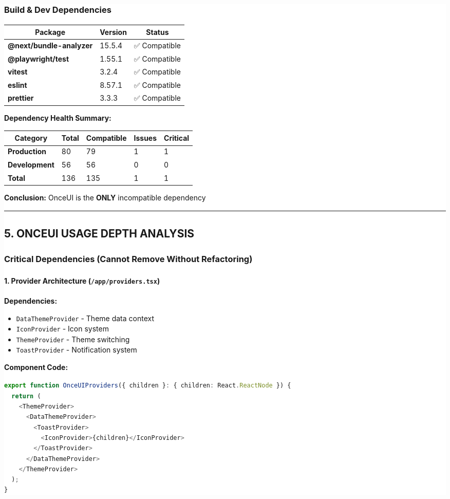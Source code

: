 ### Build & Dev Dependencies

| Package | Version | Status |
|---------|---------|--------|
| **@next/bundle-analyzer** | 15.5.4 | ✅ Compatible |
| **@playwright/test** | 1.55.1 | ✅ Compatible |
| **vitest** | 3.2.4 | ✅ Compatible |
| **eslint** | 8.57.1 | ✅ Compatible |
| **prettier** | 3.3.3 | ✅ Compatible |

**Dependency Health Summary:**

| Category | Total | Compatible | Issues | Critical |
|----------|-------|------------|--------|----------|
| **Production** | 80 | 79 | 1 | 1 |
| **Development** | 56 | 56 | 0 | 0 |
| **Total** | 136 | 135 | 1 | 1 |

**Conclusion:** OnceUI is the **ONLY** incompatible dependency

---

## 5. ONCEUI USAGE DEPTH ANALYSIS

### Critical Dependencies (Cannot Remove Without Refactoring)

#### 1. **Provider Architecture** (`/app/providers.tsx`)
**Dependencies:**
- `DataThemeProvider` - Theme data context
- `IconProvider` - Icon system
- `ThemeProvider` - Theme switching
- `ToastProvider` - Notification system

**Component Code:**
```typescript
export function OnceUIProviders({ children }: { children: React.ReactNode }) {
  return (
    <ThemeProvider>
      <DataThemeProvider>
        <ToastProvider>
          <IconProvider>{children}</IconProvider>
        </ToastProvider>
      </DataThemeProvider>
    </ThemeProvider>
  );
}
```
